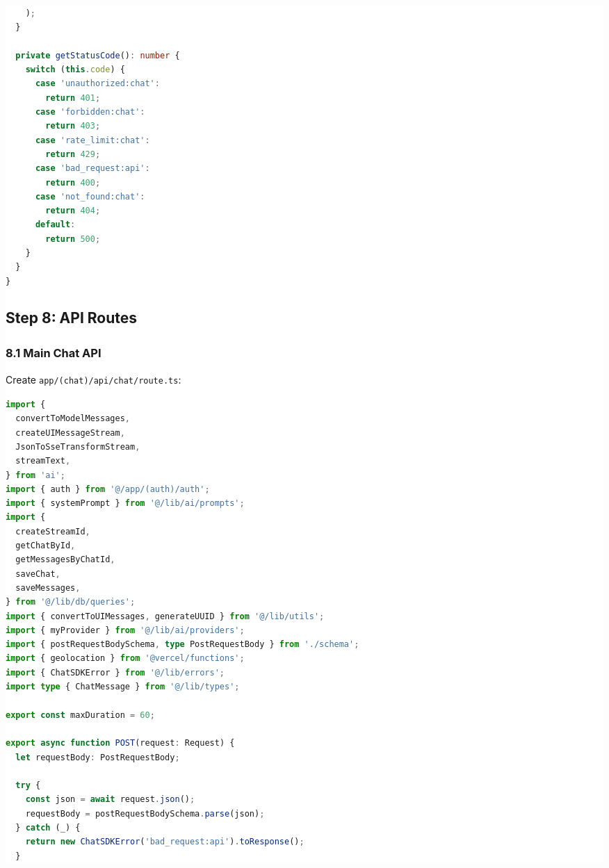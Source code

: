 ```typescript
    );
  }

  private getStatusCode(): number {
    switch (this.code) {
      case 'unauthorized:chat':
        return 401;
      case 'forbidden:chat':
        return 403;
      case 'rate_limit:chat':
        return 429;
      case 'bad_request:api':
        return 400;
      case 'not_found:chat':
        return 404;
      default:
        return 500;
    }
  }
}
```

## Step 8: API Routes

### 8.1 Main Chat API

Create `app/(chat)/api/chat/route.ts`:

```typescript
import {
  convertToModelMessages,
  createUIMessageStream,
  JsonToSseTransformStream,
  streamText,
} from 'ai';
import { auth } from '@/app/(auth)/auth';
import { systemPrompt } from '@/lib/ai/prompts';
import {
  createStreamId,
  getChatById,
  getMessagesByChatId,
  saveChat,
  saveMessages,
} from '@/lib/db/queries';
import { convertToUIMessages, generateUUID } from '@/lib/utils';
import { myProvider } from '@/lib/ai/providers';
import { postRequestBodySchema, type PostRequestBody } from './schema';
import { geolocation } from '@vercel/functions';
import { ChatSDKError } from '@/lib/errors';
import type { ChatMessage } from '@/lib/types';

export const maxDuration = 60;

export async function POST(request: Request) {
  let requestBody: PostRequestBody;

  try {
    const json = await request.json();
    requestBody = postRequestBodySchema.parse(json);
  } catch (_) {
    return new ChatSDKError('bad_request:api').toResponse();
  }

```